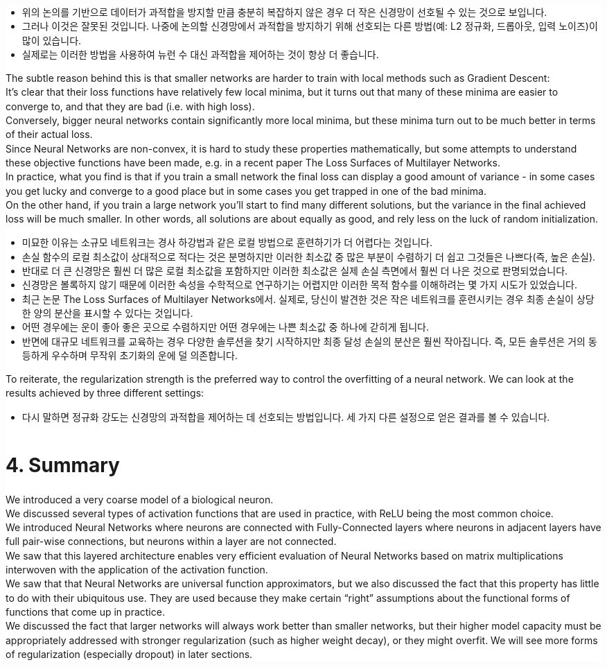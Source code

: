 - 위의 논의를 기반으로 데이터가 과적합을 방지할 만큼 충분히 복잡하지 않은 경우 더 작은 신경망이 선호될 수 있는 것으로 보입니다.
- 그러나 이것은 잘못된 것입니다. 나중에 논의할 신경망에서 과적합을 방지하기 위해 선호되는 다른 방법(예: L2 정규화, 드롭아웃, 입력 노이즈)이 많이 있습니다.
- 실제로는 이러한 방법을 사용하여 뉴런 수 대신 과적합을 제어하는 것이 항상 더 좋습니다.



The subtle reason behind this is that smaller networks are harder to train with local methods such as Gradient Descent: <br>
It’s clear that their loss functions have relatively few local minima, but it turns out that many of these minima are easier to converge to, and that they are bad (i.e. with high loss).<br> 
Conversely, bigger neural networks contain significantly more local minima, but these minima turn out to be much better in terms of their actual loss. <br>
Since Neural Networks are non-convex, it is hard to study these properties mathematically, but some attempts to understand these objective functions have been made, e.g. in a recent paper The Loss Surfaces of Multilayer Networks.<br>
In practice, what you find is that if you train a small network the final loss can display a good amount of variance - in some cases you get lucky and converge to a good place but in some cases you get trapped in one of the bad minima.<br>
On the other hand, if you train a large network you’ll start to find many different solutions, but the variance in the final achieved loss will be much smaller. In other words, all solutions are about equally as good, and rely less on the luck of random initialization.<br>

- 미묘한 이유는 소규모 네트워크는 경사 하강법과 같은 로컬 방법으로 훈련하기가 더 어렵다는 것입니다. 
- 손실 함수의 로컬 최소값이 상대적으로 적다는 것은 분명하지만 이러한 최소값 중 많은 부분이 수렴하기 더 쉽고 그것들은 나쁘다(즉, 높은 손실). 
- 반대로 더 큰 신경망은 훨씬 더 많은 로컬 최소값을 포함하지만 이러한 최소값은 실제 손실 측면에서 훨씬 더 나은 것으로 판명되었습니다. 
- 신경망은 볼록하지 않기 때문에 이러한 속성을 수학적으로 연구하기는 어렵지만 이러한 목적 함수를 이해하려는 몇 가지 시도가 있었습니다. 
- 최근 논문 The Loss Surfaces of Multilayer Networks에서. 실제로, 당신이 발견한 것은 작은 네트워크를 훈련시키는 경우 최종 손실이 상당한 양의 분산을 표시할 수 있다는 것입니다. 
- 어떤 경우에는 운이 좋아 좋은 곳으로 수렴하지만 어떤 경우에는 나쁜 최소값 중 하나에 갇히게 됩니다. 
- 반면에 대규모 네트워크를 교육하는 경우 다양한 솔루션을 찾기 시작하지만 최종 달성 손실의 분산은 훨씬 작아집니다. 즉, 모든 솔루션은 거의 동등하게 우수하며 무작위 초기화의 운에 덜 의존합니다.

To reiterate, the regularization strength is the preferred way to control the overfitting of a neural network. We can look at the results achieved by three different settings:
- 다시 말하면 정규화 강도는 신경망의 과적합을 제어하는 데 선호되는 방법입니다. 세 가지 다른 설정으로 얻은 결과를 볼 수 있습니다.



# 4. Summary

We introduced a very coarse model of a biological neuron.<br>
We discussed several types of activation functions that are used in practice, with ReLU being the most common choice.<br>
We introduced Neural Networks where neurons are connected with Fully-Connected layers where neurons in adjacent layers have full pair-wise connections, but neurons within a layer are not connected.<br>
We saw that this layered architecture enables very efficient evaluation of Neural Networks based on matrix multiplications interwoven with the application of the activation function.<br>
We saw that that Neural Networks are universal function approximators, but we also discussed the fact that this property has little to do with their ubiquitous use. They are used because they make certain “right” assumptions about the functional forms of functions that come up in practice.<br>
We discussed the fact that larger networks will always work better than smaller networks, but their higher model capacity must be appropriately addressed with stronger regularization (such as higher weight decay), or they might overfit. We will see more forms of regularization (especially dropout) in later sections.<br>
